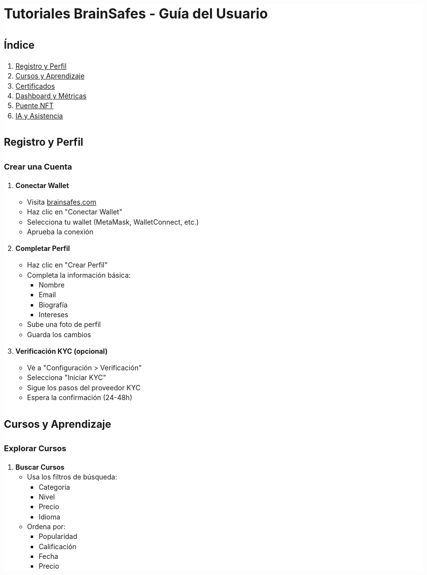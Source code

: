 # Tutoriales BrainSafes - Guía del Usuario

## Índice

1. [Registro y Perfil](#registro-y-perfil)
2. [Cursos y Aprendizaje](#cursos-y-aprendizaje)
3. [Certificados](#certificados)
4. [Dashboard y Métricas](#dashboard-y-métricas)
5. [Puente NFT](#puente-nft)
6. [IA y Asistencia](#ia-y-asistencia)

## Registro y Perfil

### Crear una Cuenta

1. **Conectar Wallet**
   - Visita [brainsafes.com](https://brainsafes.com)
   - Haz clic en "Conectar Wallet"
   - Selecciona tu wallet (MetaMask, WalletConnect, etc.)
   - Aprueba la conexión

2. **Completar Perfil**
   - Haz clic en "Crear Perfil"
   - Completa la información básica:
     - Nombre
     - Email
     - Biografía
     - Intereses
   - Sube una foto de perfil
   - Guarda los cambios

3. **Verificación KYC (opcional)**
   - Ve a "Configuración > Verificación"
   - Selecciona "Iniciar KYC"
   - Sigue los pasos del proveedor KYC
   - Espera la confirmación (24-48h)

## Cursos y Aprendizaje

### Explorar Cursos

1. **Buscar Cursos**
   - Usa los filtros de búsqueda:
     - Categoría
     - Nivel
     - Precio
     - Idioma
   - Ordena por:
     - Popularidad
     - Calificación
     - Fecha
     - Precio
